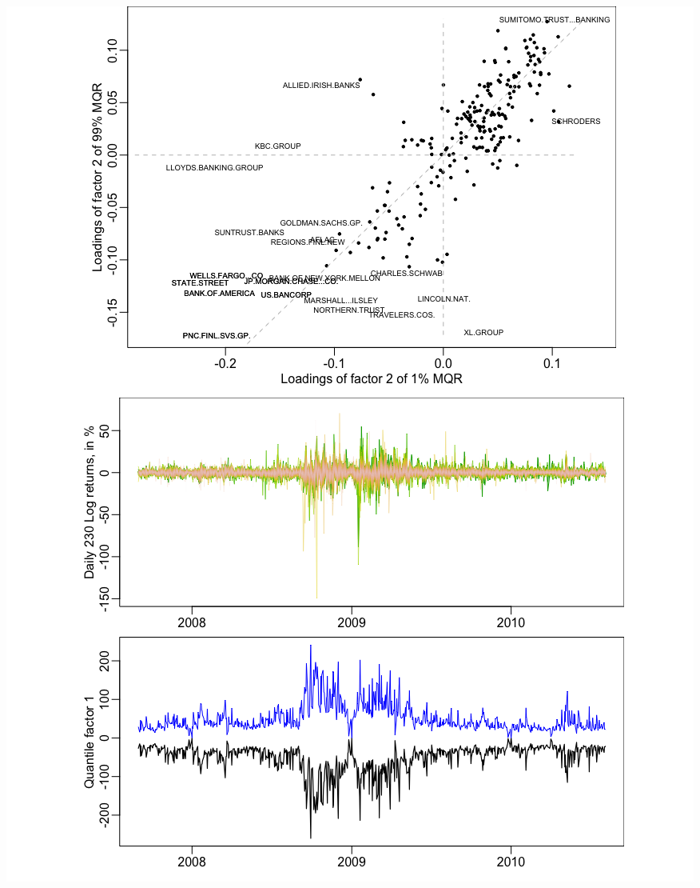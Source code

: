 <div align="center">
<img src="https://raw.githubusercontent.com/QuantLet/FASTEC-with-Expectiles/master/FASTECSAMCVaR/factor_loading2.png" alt="Image" />
</div>

<div align="center">
<img src="https://raw.githubusercontent.com/QuantLet/FASTEC-with-Expectiles/master/FASTECSAMCVaR/returns_1stfactor.png" alt="Image" />
</div>
